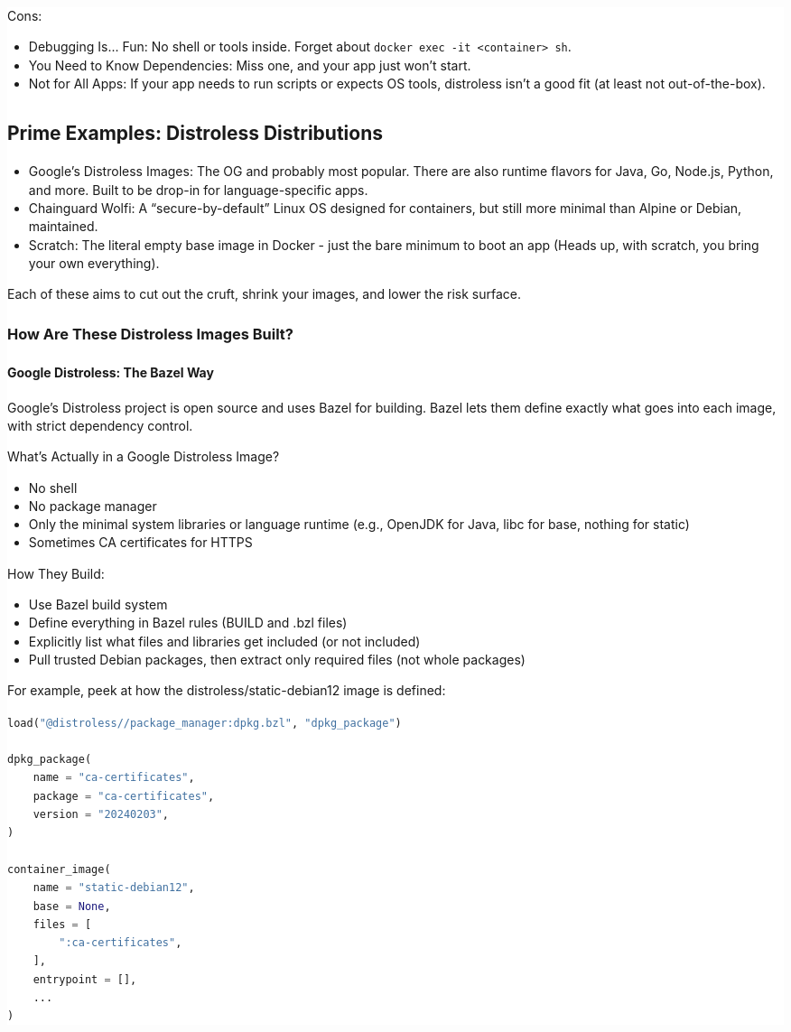 Cons:

- Debugging Is... Fun:
No shell or tools inside. Forget about `docker exec -it <container> sh`.
- You Need to Know Dependencies:
Miss one, and your app just won’t start.
- Not for All Apps:
If your app needs to run scripts or expects OS tools, distroless isn’t a good fit (at least not out-of-the-box).

## Prime Examples: Distroless Distributions

- Google’s Distroless Images:
The OG and probably most popular. There are also runtime flavors for Java, Go, Node.js, Python, and more. Built to be drop-in for language-specific apps.
- Chainguard Wolfi:
A “secure-by-default” Linux OS designed for containers, but still more minimal than Alpine or Debian, maintained.
- Scratch:
The literal empty base image in Docker - just the bare minimum to boot an app (Heads up, with scratch, you bring your own everything).

Each of these aims to cut out the cruft, shrink your images, and lower the risk surface.

### How Are These Distroless Images Built?

#### Google Distroless: The Bazel Way

Google’s Distroless project is open source and uses Bazel for building. Bazel lets them define exactly what goes into each image, with strict dependency control.

What’s Actually in a Google Distroless Image?

- No shell
- No package manager
- Only the minimal system libraries or language runtime (e.g., OpenJDK for Java, libc for base, nothing for static)
- Sometimes CA certificates for HTTPS

How They Build:

- Use Bazel build system
- Define everything in Bazel rules (BUILD and .bzl files)
- Explicitly list what files and libraries get included (or not included)
- Pull trusted Debian packages, then extract only required files (not whole packages)

For example, peek at how the distroless/static-debian12 image is defined:

```python
load("@distroless//package_manager:dpkg.bzl", "dpkg_package")

dpkg_package(
    name = "ca-certificates",
    package = "ca-certificates",
    version = "20240203",
)

container_image(
    name = "static-debian12",
    base = None,
    files = [
        ":ca-certificates",
    ],
    entrypoint = [],
    ...
)
```
